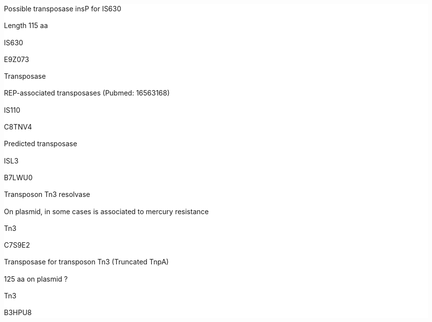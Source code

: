 Possible transposase insP for IS630


Length 115 aa


IS630






E9Z073


Transposase


REP-associated transposases (Pubmed: 16563168)


IS110






C8TNV4


Predicted transposase




ISL3






B7LWU0


Transposon Tn3 resolvase


On plasmid, in some cases is associated to mercury   resistance


Tn3






C7S9E2


Transposase for transposon Tn3 (Truncated TnpA)


125 aa on plasmid ?


Tn3






B3HPU8
